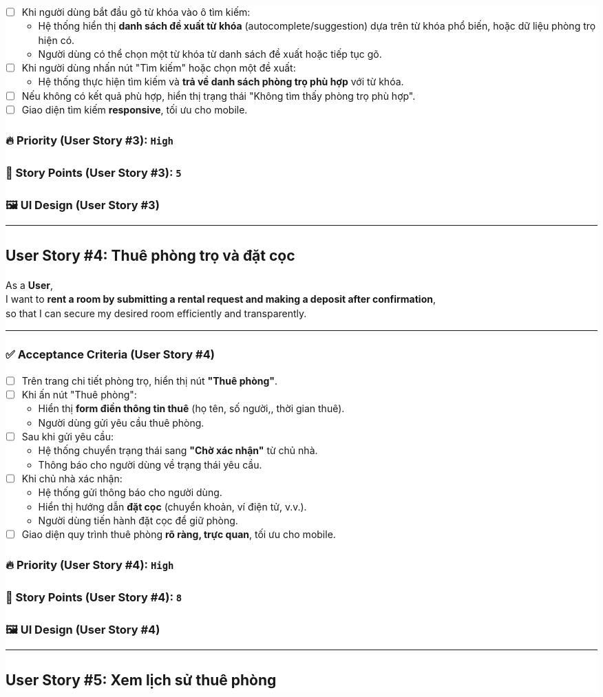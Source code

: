 - [ ] Khi người dùng bắt đầu gõ từ khóa vào ô tìm kiếm:
  - Hệ thống hiển thị **danh sách đề xuất từ khóa** (autocomplete/suggestion) dựa trên từ khóa phổ biến, hoặc dữ liệu phòng trọ hiện có.
  - Người dùng có thể chọn một từ khóa từ danh sách đề xuất hoặc tiếp tục gõ.
- [ ] Khi người dùng nhấn nút "Tìm kiếm" hoặc chọn một đề xuất:
  - Hệ thống thực hiện tìm kiếm và **trả về danh sách phòng trọ phù hợp** với từ khóa.
- [ ] Nếu không có kết quả phù hợp, hiển thị trạng thái "Không tìm thấy phòng trọ phù hợp".
- [ ] Giao diện tìm kiếm **responsive**, tối ưu cho mobile.

### 🔥 Priority (User Story #3): `High`

### 🎯 Story Points (User Story #3): `5`

### 🖼 UI Design (User Story #3)

---

## **User Story #4: Thuê phòng trọ và đặt cọc**

As a **User**,  
I want to **rent a room by submitting a rental request and making a deposit after confirmation**,  
so that I can secure my desired room efficiently and transparently.

---

### ✅ Acceptance Criteria (User Story #4)

- [ ] Trên trang chi tiết phòng trọ, hiển thị nút **"Thuê phòng"**.
- [ ] Khi ấn nút "Thuê phòng":
  - Hiển thị **form điền thông tin thuê** (họ tên, số người,, thời gian thuê).
  - Người dùng gửi yêu cầu thuê phòng.
- [ ] Sau khi gửi yêu cầu:
  - Hệ thống chuyển trạng thái sang **"Chờ xác nhận"** từ chủ nhà.
  - Thông báo cho người dùng về trạng thái yêu cầu.
- [ ] Khi chủ nhà xác nhận:
  - Hệ thống gửi thông báo cho người dùng.
  - Hiển thị hướng dẫn **đặt cọc** (chuyển khoản, ví điện tử, v.v.).
  - Người dùng tiến hành đặt cọc để giữ phòng.
- [ ] Giao diện quy trình thuê phòng **rõ ràng, trực quan**, tối ưu cho mobile.

### 🔥 Priority (User Story #4): `High`

### 🎯 Story Points (User Story #4): `8`

### 🖼 UI Design (User Story #4)

---

## **User Story #5: Xem lịch sử thuê phòng**
